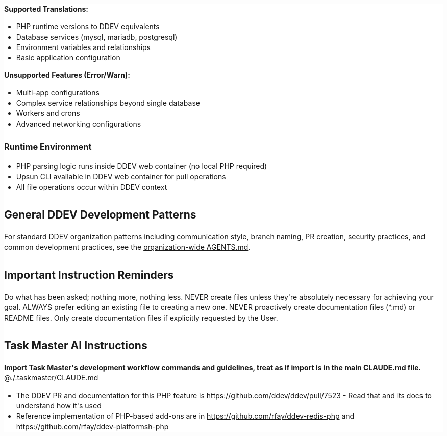 **Supported Translations:**
- PHP runtime versions to DDEV equivalents
- Database services (mysql, mariadb, postgresql)
- Environment variables and relationships
- Basic application configuration

**Unsupported Features (Error/Warn):**
- Multi-app configurations
- Complex service relationships beyond single database
- Workers and crons
- Advanced networking configurations

### Runtime Environment
- PHP parsing logic runs inside DDEV web container (no local PHP required)
- Upsun CLI available in DDEV web container for pull operations
- All file operations occur within DDEV context

## General DDEV Development Patterns

For standard DDEV organization patterns including communication style, branch naming, PR creation, security practices, and common development practices, see the [organization-wide AGENTS.md](https://github.com/ddev/.github/blob/main/AGENTS.md).

## Important Instruction Reminders

Do what has been asked; nothing more, nothing less.
NEVER create files unless they're absolutely necessary for achieving your goal.
ALWAYS prefer editing an existing file to creating a new one.
NEVER proactively create documentation files (*.md) or README files. Only create documentation files if explicitly requested by the User.

## Task Master AI Instructions

**Import Task Master's development workflow commands and guidelines, treat as if import is in the main CLAUDE.md file.**
@./.taskmaster/CLAUDE.md

- The DDEV PR and documentation for this PHP feature is https://github.com/ddev/ddev/pull/7523 - Read that and its docs to understand how it's used
- Reference implementation of PHP-based add-ons are in https://github.com/rfay/ddev-redis-php and https://github.com/rfay/ddev-platformsh-php